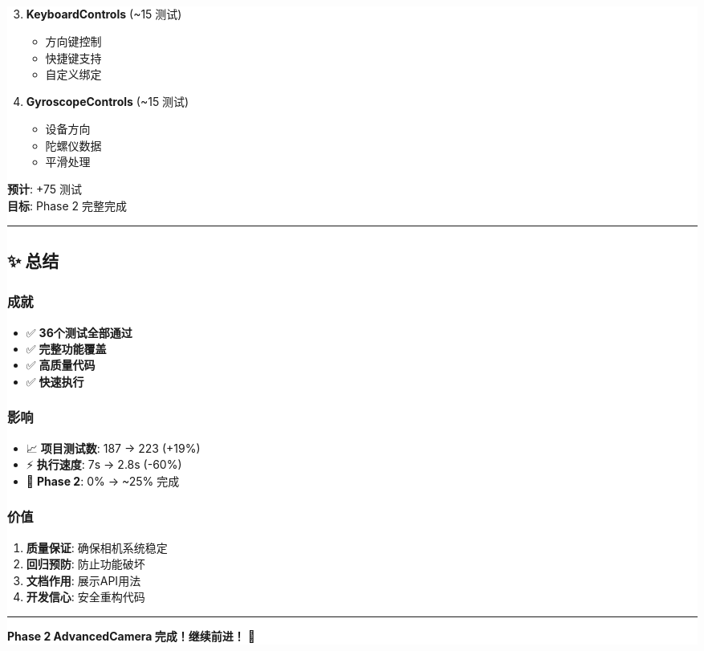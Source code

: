 3. **KeyboardControls** (~15 测试)
   - 方向键控制
   - 快捷键支持
   - 自定义绑定

4. **GyroscopeControls** (~15 测试)
   - 设备方向
   - 陀螺仪数据
   - 平滑处理

**预计**: +75 测试  
**目标**: Phase 2 完整完成

---

## ✨ 总结

### 成就

- ✅ **36个测试全部通过**
- ✅ **完整功能覆盖**
- ✅ **高质量代码**
- ✅ **快速执行**

### 影响

- 📈 **项目测试数**: 187 → 223 (+19%)
- ⚡ **执行速度**: 7s → 2.8s (-60%)
- 🎯 **Phase 2**: 0% → ~25% 完成

### 价值

1. **质量保证**: 确保相机系统稳定
2. **回归预防**: 防止功能破坏
3. **文档作用**: 展示API用法
4. **开发信心**: 安全重构代码

---

**Phase 2 AdvancedCamera 完成！继续前进！** 🚀
